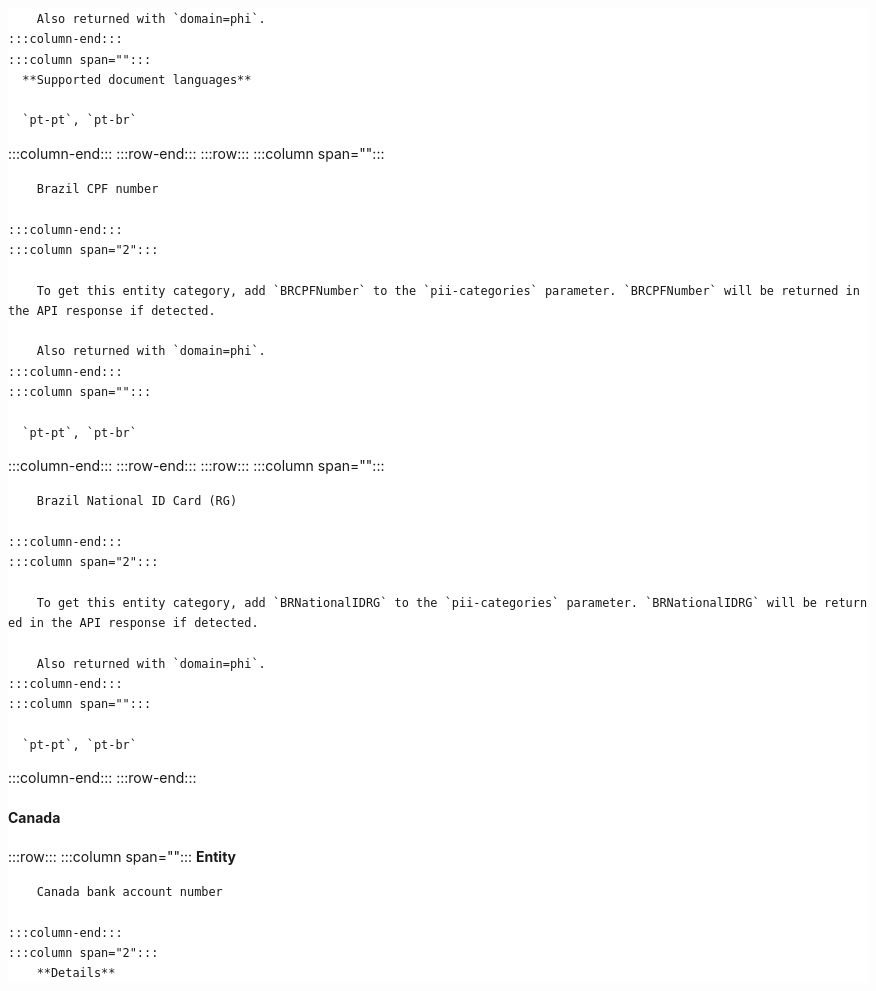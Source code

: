         Also returned with `domain=phi`.
    :::column-end:::
    :::column span="":::
      **Supported document languages**

      `pt-pt`, `pt-br`
      
   :::column-end:::
:::row-end:::
:::row:::
    :::column span="":::

        Brazil CPF number

    :::column-end:::
    :::column span="2":::

        To get this entity category, add `BRCPFNumber` to the `pii-categories` parameter. `BRCPFNumber` will be returned in the API response if detected.
      
        Also returned with `domain=phi`.
    :::column-end:::
    :::column span="":::

      `pt-pt`, `pt-br`
      
   :::column-end:::
:::row-end:::
:::row:::
    :::column span="":::

        Brazil National ID Card (RG)

    :::column-end:::
    :::column span="2":::

        To get this entity category, add `BRNationalIDRG` to the `pii-categories` parameter. `BRNationalIDRG` will be returned in the API response if detected.
      
        Also returned with `domain=phi`.
    :::column-end:::
    :::column span="":::

      `pt-pt`, `pt-br`
      
   :::column-end:::
:::row-end:::

#### Canada

:::row:::
    :::column span="":::
        **Entity**

        Canada bank account number

    :::column-end:::
    :::column span="2":::
        **Details**
